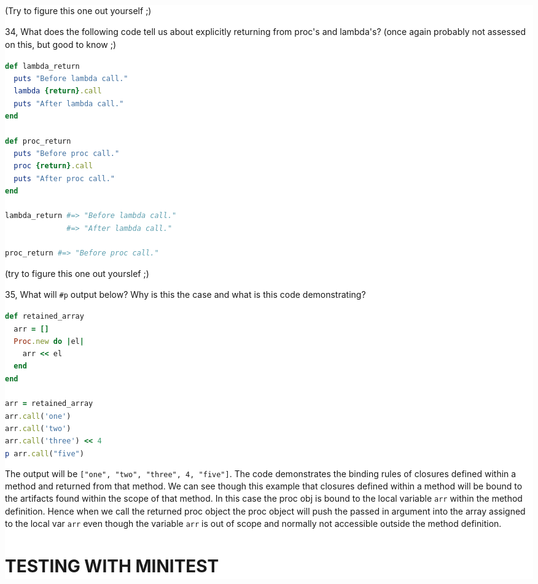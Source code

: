 (Try to figure this one out yourself ;)

34, What does the following code tell us about explicitly returning from proc's and lambda's? (once again probably not assessed on this, but good to know ;)

```ruby
def lambda_return
  puts "Before lambda call."
  lambda {return}.call
  puts "After lambda call."
end

def proc_return
  puts "Before proc call."
  proc {return}.call
  puts "After proc call."
end

lambda_return #=> "Before lambda call."
              #=> "After lambda call."

proc_return #=> "Before proc call."

```

(try to figure this one out yourslef ;)

35, What will `#p` output below? Why is this the case and what is this code demonstrating?

```ruby
def retained_array
  arr = []
  Proc.new do |el|
    arr << el
  end
end

arr = retained_array
arr.call('one')
arr.call('two')
arr.call('three') << 4
p arr.call("five")
```

The output will be `["one", "two", "three", 4, "five"]`. The code demonstrates the binding rules of closures defined within a method and returned from that method. We can see though this example that closures defined within a method will be bound to the artifacts found within the scope of that method. In this case the proc obj is bound to the local variable `arr` within the method definition. Hence when we call the returned proc object the proc object will push the passed in argument into the array assigned to the local var `arr` even though the variable `arr` is out of scope and normally not accessible outside the method definition.

# TESTING WITH MINITEST
